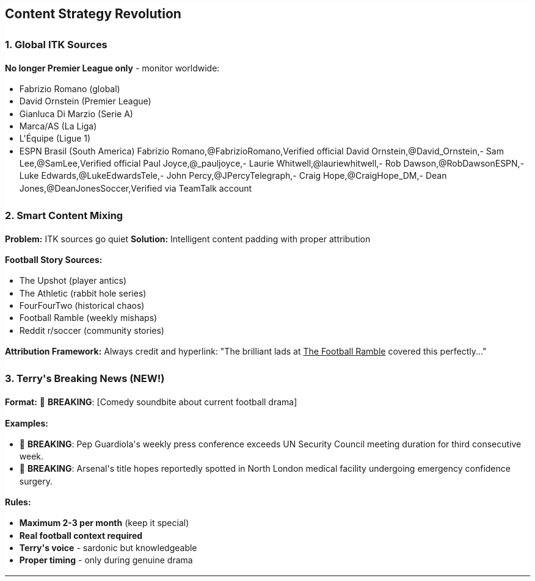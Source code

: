## Content Strategy Revolution

### 1. Global ITK Sources

**No longer Premier League only** - monitor worldwide:

- Fabrizio Romano (global)
- David Ornstein (Premier League)
- Gianluca Di Marzio (Serie A)
- Marca/AS (La Liga)
- L'Équipe (Ligue 1)
- ESPN Brasil (South America)
  Fabrizio Romano,@FabrizioRomano,Verified official
  David Ornstein,@David_Ornstein,-
  Sam Lee,@SamLee,Verified official
  Paul Joyce,@\_pauljoyce,-
  Laurie Whitwell,@lauriewhitwell,-
  Rob Dawson,@RobDawsonESPN,-
  Luke Edwards,@LukeEdwardsTele,-
  John Percy,@JPercyTelegraph,-
  Craig Hope,@CraigHope_DM,-
  Dean Jones,@DeanJonesSoccer,Verified via TeamTalk account

### 2. Smart Content Mixing

**Problem:** ITK sources go quiet
**Solution:** Intelligent content padding with proper attribution

**Football Story Sources:**

- The Upshot (player antics)
- The Athletic (rabbit hole series)
- FourFourTwo (historical chaos)
- Football Ramble (weekly mishaps)
- Reddit r/soccer (community stories)

**Attribution Framework:**
Always credit and hyperlink: "The brilliant lads at [The Football Ramble](link) covered this perfectly..."

### 3. Terry's Breaking News (NEW!)

**Format:** 🚨 **BREAKING**: [Comedy soundbite about current football drama]

**Examples:**

- 🚨 **BREAKING**: Pep Guardiola's weekly press conference exceeds UN Security Council meeting duration for third consecutive week.
- 🚨 **BREAKING**: Arsenal's title hopes reportedly spotted in North London medical facility undergoing emergency confidence surgery.

**Rules:**

- **Maximum 2-3 per month** (keep it special)
- **Real football context required**
- **Terry's voice** - sardonic but knowledgeable
- **Proper timing** - only during genuine drama

---